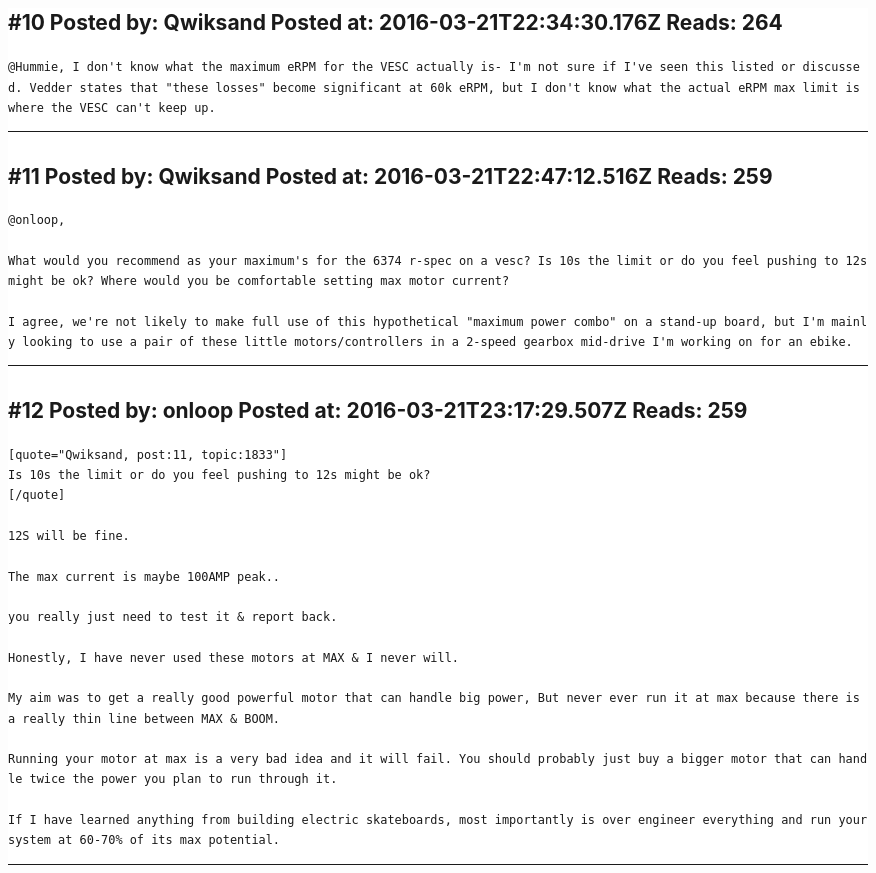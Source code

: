 ## \#10 Posted by: Qwiksand Posted at: 2016-03-21T22:34:30.176Z Reads: 264

```
@Hummie, I don't know what the maximum eRPM for the VESC actually is- I'm not sure if I've seen this listed or discussed. Vedder states that "these losses" become significant at 60k eRPM, but I don't know what the actual eRPM max limit is where the VESC can't keep up.
```

---
## \#11 Posted by: Qwiksand Posted at: 2016-03-21T22:47:12.516Z Reads: 259

```
@onloop, 

What would you recommend as your maximum's for the 6374 r-spec on a vesc? Is 10s the limit or do you feel pushing to 12s might be ok? Where would you be comfortable setting max motor current? 

I agree, we're not likely to make full use of this hypothetical "maximum power combo" on a stand-up board, but I'm mainly looking to use a pair of these little motors/controllers in a 2-speed gearbox mid-drive I'm working on for an ebike.
```

---
## \#12 Posted by: onloop Posted at: 2016-03-21T23:17:29.507Z Reads: 259

```
[quote="Qwiksand, post:11, topic:1833"]
Is 10s the limit or do you feel pushing to 12s might be ok?
[/quote]

12S will be fine.

The max current is maybe 100AMP peak..

you really just need to test it & report back.

Honestly, I have never used these motors at MAX & I never will.

My aim was to get a really good powerful motor that can handle big power, But never ever run it at max because there is a really thin line between MAX & BOOM.

Running your motor at max is a very bad idea and it will fail. You should probably just buy a bigger motor that can handle twice the power you plan to run through it.

If I have learned anything from building electric skateboards, most importantly is over engineer everything and run your system at 60-70% of its max potential.
```

---